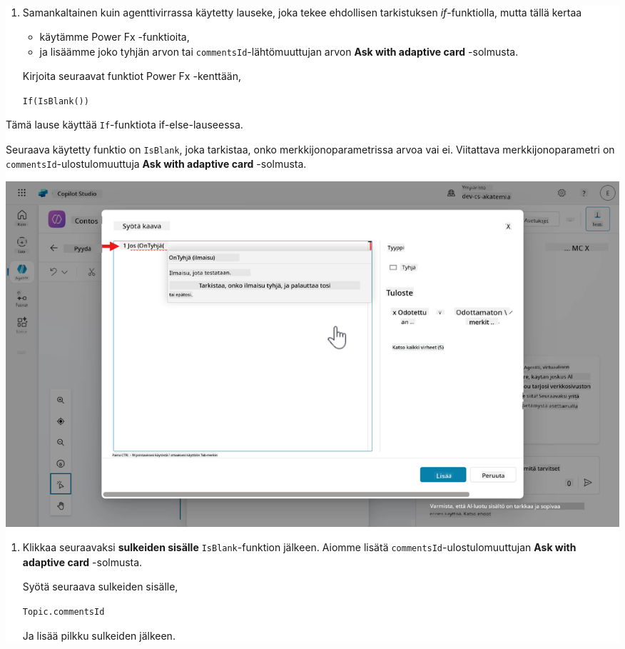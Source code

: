 1. Samankaltainen kuin agenttivirrassa käytetty lauseke, joka tekee ehdollisen tarkistuksen _if_-funktiolla, mutta tällä kertaa
    - käytämme Power Fx -funktioita,
    - ja lisäämme joko tyhjän arvon tai `commentsId`-lähtömuuttujan arvon **Ask with adaptive card** -solmusta.

    Kirjoita seuraavat funktiot Power Fx -kenttään,

    ```text
    If(IsBlank())
    ```

Tämä lause käyttää `If`-funktiota if-else-lauseessa.

Seuraava käytetty funktio on `IsBlank`, joka tarkistaa, onko merkkijonoparametrissa arvoa vai ei. Viitattava merkkijonoparametri on `commentsId`-ulostulomuuttuja **Ask with adaptive card** -solmusta.

![If- ja IsBlank-funktiot](../../../../../translated_images/9.2_12_IfIsBlank.07f7516c7e1f7579239a8b3833d64a14eb88dc245cae714b3e07d6298e907d51.fi.png)

1. Klikkaa seuraavaksi **sulkeiden sisälle** `IsBlank`-funktion jälkeen. Aiomme lisätä `commentsId`-ulostulomuuttujan **Ask with adaptive card** -solmusta.

    Syötä seuraava sulkeiden sisälle,

    ```text
    Topic.commentsId
    ```

    Ja lisää pilkku sulkeiden jälkeen.
